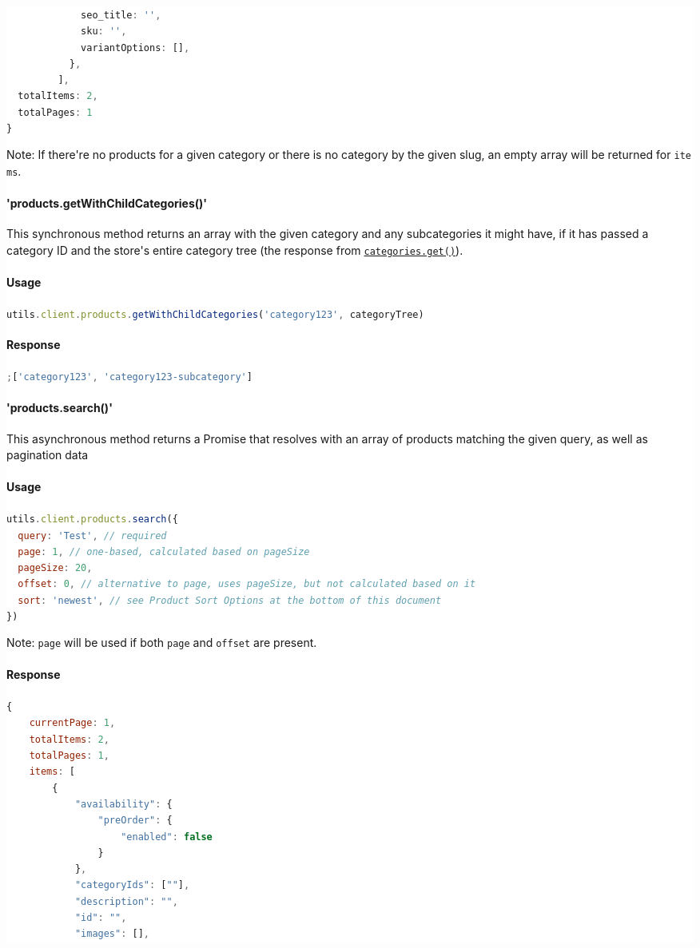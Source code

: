 ```javascript
             seo_title: '',
             sku: '',
             variantOptions: [],
           },
         ],
  totalItems: 2,
  totalPages: 1
}
```

Note: If there're no products for a given category or there is no category by the given slug, an empty array will be returned for `items`.

#### 'products.getWithChildCategories()'

This synchronous method returns an array with the given category and any subcategories it might have, if it has passed a category ID and the store's entire category tree (the response from [`categories.get()`](#categoriesget)).

#### Usage

```javascript
utils.client.products.getWithChildCategories('category123', categoryTree)
```

#### Response

```javascript
;['category123', 'category123-subcategory']
```

#### 'products.search()'

This asynchronous method returns a Promise that resolves with an array of products matching the given query, as well as pagination data

#### Usage

```javascript
utils.client.products.search({
  query: 'Test', // required
  page: 1, // one-based, calculated based on pageSize
  pageSize: 20,
  offset: 0, // alternative to page, uses pageSize, but not calculated based on it
  sort: 'newest', // see Product Sort Options at the bottom of this document
})
```

Note: `page` will be used if both `page` and `offset` are present.

#### Response

```javascript
{
    currentPage: 1,
    totalItems: 2,
    totalPages: 1,
    items: [
        {
            "availability": {
                "preOrder": {
                    "enabled": false
                }
            },
            "categoryIds": [""],
            "description": "",
            "id": "",
            "images": [],
```